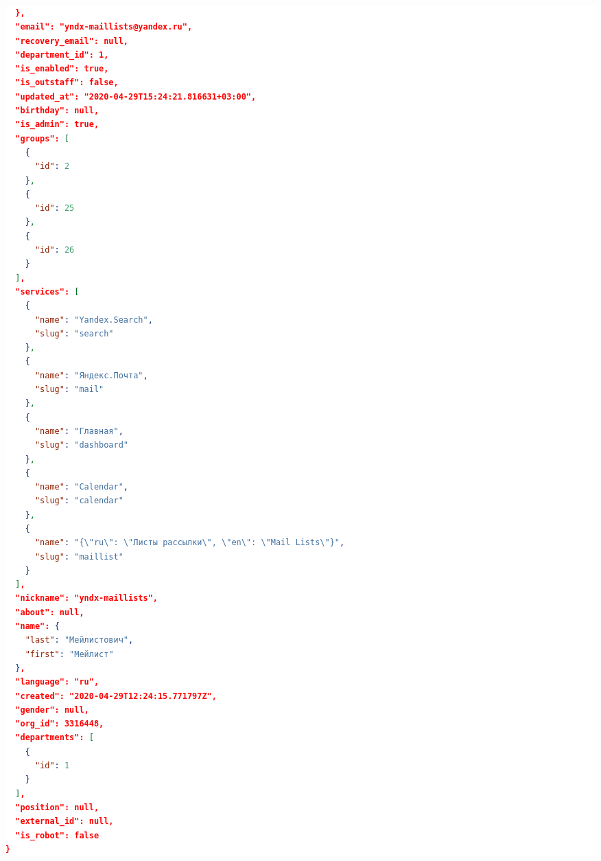 ```json
  }, 
  "email": "yndx-maillists@yandex.ru", 
  "recovery_email": null, 
  "department_id": 1, 
  "is_enabled": true, 
  "is_outstaff": false, 
  "updated_at": "2020-04-29T15:24:21.816631+03:00", 
  "birthday": null, 
  "is_admin": true, 
  "groups": [
    {
      "id": 2
    }, 
    {
      "id": 25
    }, 
    {
      "id": 26
    }
  ], 
  "services": [
    {
      "name": "Yandex.Search", 
      "slug": "search"
    }, 
    {
      "name": "Яндекс.Почта", 
      "slug": "mail"
    }, 
    {
      "name": "Главная", 
      "slug": "dashboard"
    }, 
    {
      "name": "Calendar", 
      "slug": "calendar"
    }, 
    {
      "name": "{\"ru\": \"Листы рассылки\", \"en\": \"Mail Lists\"}", 
      "slug": "maillist"
    }
  ], 
  "nickname": "yndx-maillists", 
  "about": null, 
  "name": {
    "last": "Мейлистович", 
    "first": "Мейлист"
  }, 
  "language": "ru", 
  "created": "2020-04-29T12:24:15.771797Z", 
  "gender": null, 
  "org_id": 3316448, 
  "departments": [
    {
      "id": 1
    }
  ], 
  "position": null, 
  "external_id": null, 
  "is_robot": false
}
```
